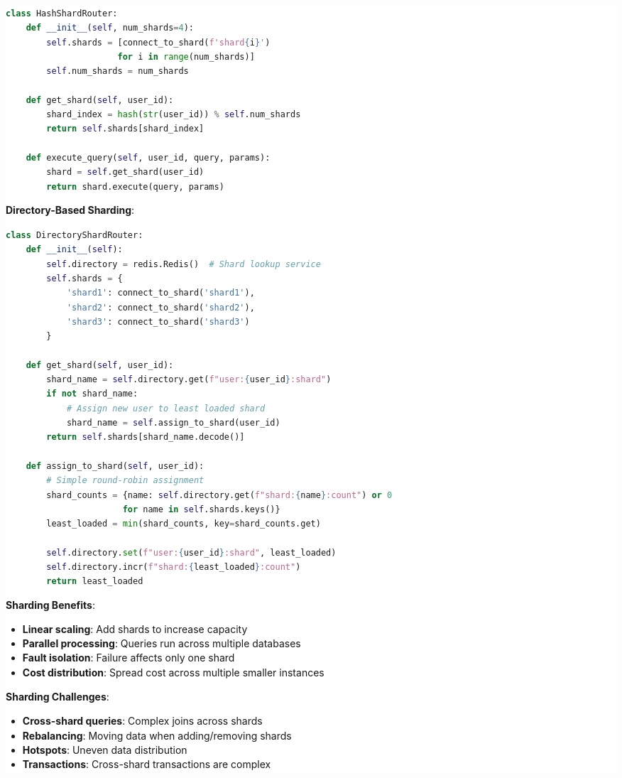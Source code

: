 ```python
class HashShardRouter:
    def __init__(self, num_shards=4):
        self.shards = [connect_to_shard(f'shard{i}') 
                      for i in range(num_shards)]
        self.num_shards = num_shards
    
    def get_shard(self, user_id):
        shard_index = hash(str(user_id)) % self.num_shards
        return self.shards[shard_index]
    
    def execute_query(self, user_id, query, params):
        shard = self.get_shard(user_id)
        return shard.execute(query, params)
```

**Directory-Based Sharding**:
```python
class DirectoryShardRouter:
    def __init__(self):
        self.directory = redis.Redis()  # Shard lookup service
        self.shards = {
            'shard1': connect_to_shard('shard1'),
            'shard2': connect_to_shard('shard2'),
            'shard3': connect_to_shard('shard3')
        }
    
    def get_shard(self, user_id):
        shard_name = self.directory.get(f"user:{user_id}:shard")
        if not shard_name:
            # Assign new user to least loaded shard
            shard_name = self.assign_to_shard(user_id)
        return self.shards[shard_name.decode()]
    
    def assign_to_shard(self, user_id):
        # Simple round-robin assignment
        shard_counts = {name: self.directory.get(f"shard:{name}:count") or 0 
                       for name in self.shards.keys()}
        least_loaded = min(shard_counts, key=shard_counts.get)
        
        self.directory.set(f"user:{user_id}:shard", least_loaded)
        self.directory.incr(f"shard:{least_loaded}:count")
        return least_loaded
```

**Sharding Benefits**:
- **Linear scaling**: Add shards to increase capacity
- **Parallel processing**: Queries run across multiple databases
- **Fault isolation**: Failure affects only one shard
- **Cost distribution**: Spread cost across multiple smaller instances

**Sharding Challenges**:
- **Cross-shard queries**: Complex joins across shards
- **Rebalancing**: Moving data when adding/removing shards
- **Hotspots**: Uneven data distribution
- **Transactions**: Cross-shard transactions are complex
